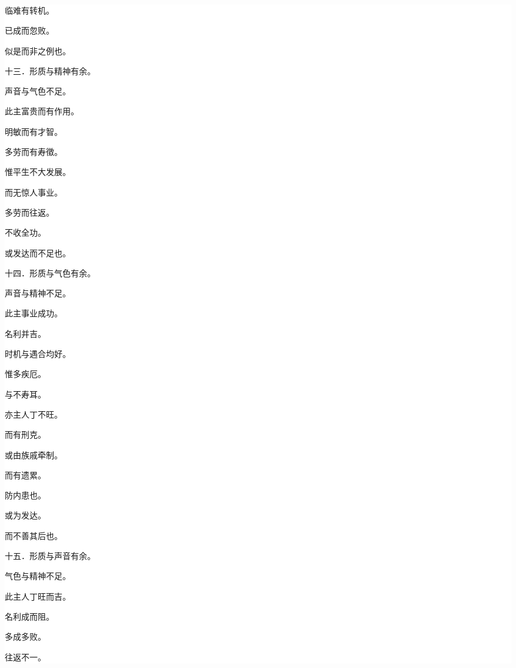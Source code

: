 临难有转机。

已成而忽败。

似是而非之例也。

十三．形质与精神有余。

声音与气色不足。

此主富贵而有作用。

明敏而有才智。

多劳而有寿徵。

惟平生不大发展。

而无惊人事业。

多劳而往返。

不收全功。

或发达而不足也。

十四．形质与气色有余。

声音与精神不足。

此主事业成功。

名利并吉。

时机与遇合均好。

惟多疾厄。

与不寿耳。

亦主人丁不旺。

而有刑克。

或由族戚牵制。

而有遗累。

防内患也。

或为发达。

而不善其后也。

十五．形质与声音有余。

气色与精神不足。

此主人丁旺而吉。

名利成而阻。

多成多败。

往返不一。
